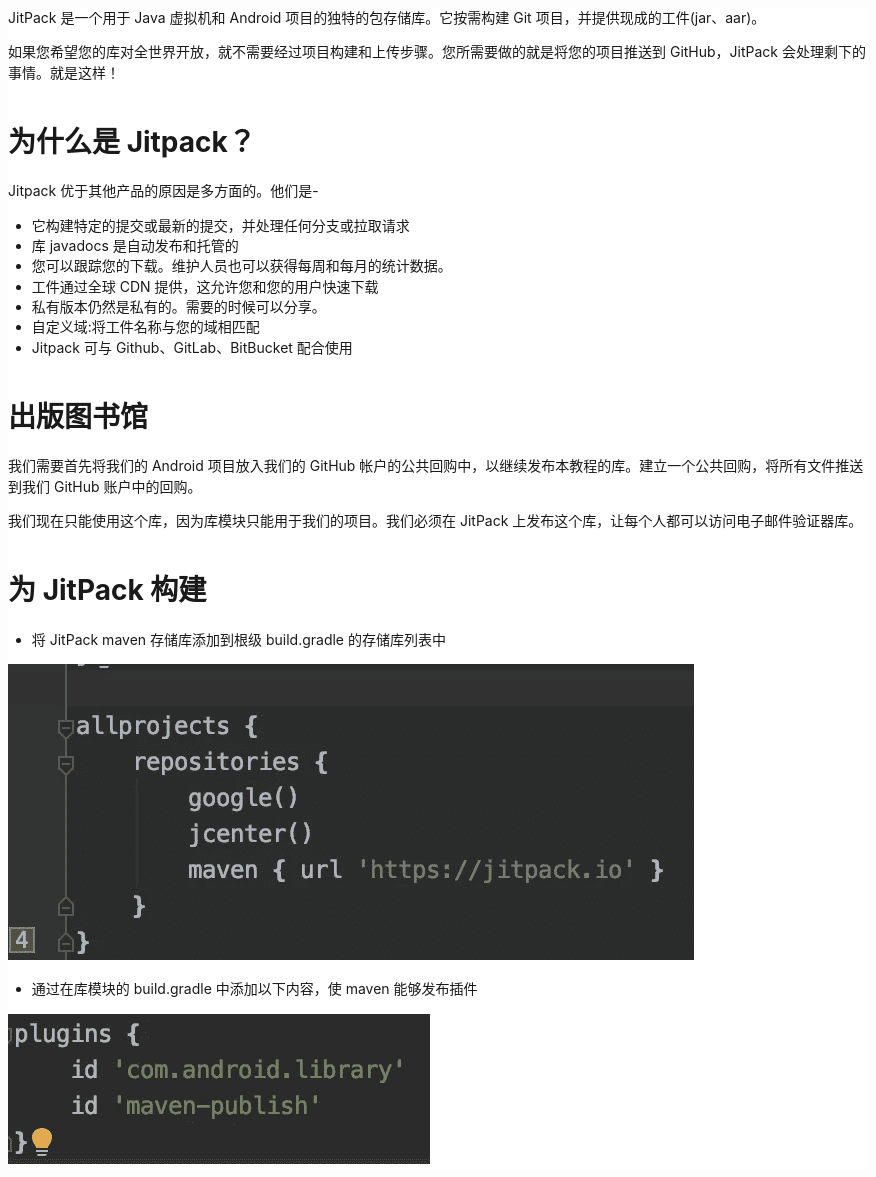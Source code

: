 JitPack 是一个用于 Java 虚拟机和 Android 项目的独特的包存储库。它按需构建 Git 项目，并提供现成的工件(jar、aar)。

如果您希望您的库对全世界开放，就不需要经过项目构建和上传步骤。您所需要做的就是将您的项目推送到 GitHub，JitPack 会处理剩下的事情。就是这样！

# 为什么是 Jitpack？

Jitpack 优于其他产品的原因是多方面的。他们是-

*   它构建特定的提交或最新的提交，并处理任何分支或拉取请求
*   库 javadocs 是自动发布和托管的
*   您可以跟踪您的下载。维护人员也可以获得每周和每月的统计数据。
*   工件通过全球 CDN 提供，这允许您和您的用户快速下载
*   私有版本仍然是私有的。需要的时候可以分享。
*   自定义域:将工件名称与您的域相匹配
*   Jitpack 可与 Github、GitLab、BitBucket 配合使用

# 出版图书馆

我们需要首先将我们的 Android 项目放入我们的 GitHub 帐户的公共回购中，以继续发布本教程的库。建立一个公共回购，将所有文件推送到我们 GitHub 账户中的回购。

我们现在只能使用这个库，因为库模块只能用于我们的项目。我们必须在 JitPack 上发布这个库，让每个人都可以访问电子邮件验证器库。

# 为 JitPack 构建

*   将 JitPack maven 存储库添加到根级 build.gradle 的存储库列表中

![](img/11c5ca3ecf82a6a8f86fcacf05372fb7.png)

*   通过在库模块的 build.gradle 中添加以下内容，使 maven 能够发布插件

![](img/396e11235535d1b5b2ad9223dc861eda.png)
